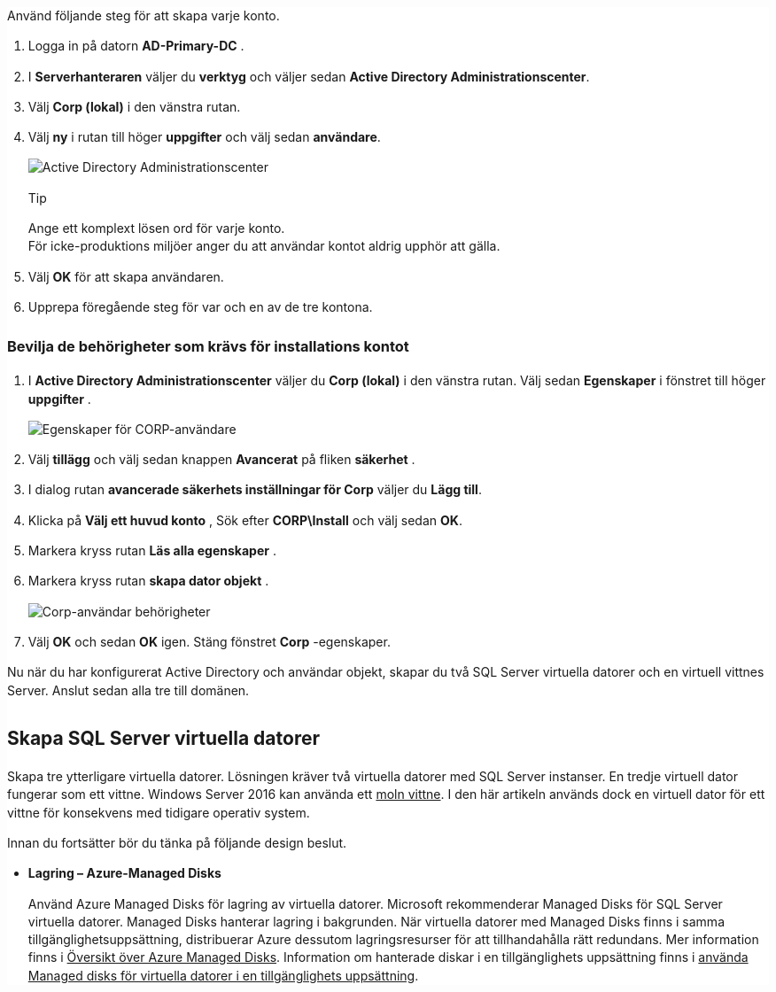 Använd följande steg för att skapa varje konto.

1. Logga in på datorn **AD-Primary-DC** .
2. I **Serverhanteraren** väljer du **verktyg** och väljer sedan **Active Directory Administrationscenter**.   
3. Välj **Corp (lokal)** i den vänstra rutan.
4. Välj **ny** i rutan till höger **uppgifter** och välj sedan **användare**.

   ![Active Directory Administrationscenter](./media/availability-group-manually-configure-prerequisites-tutorial-/29-addcnewuser.png)

   >[!TIP]
   >Ange ett komplext lösen ord för varje konto.<br/> För icke-produktions miljöer anger du att användar kontot aldrig upphör att gälla.
   >

5. Välj **OK** för att skapa användaren.
6. Upprepa föregående steg för var och en av de tre kontona.

### <a name="grant-the-required-permissions-to-the-installation-account"></a>Bevilja de behörigheter som krävs för installations kontot

1. I **Active Directory Administrationscenter** väljer du **Corp (lokal)** i den vänstra rutan. Välj sedan **Egenskaper** i fönstret till höger **uppgifter** .

    ![Egenskaper för CORP-användare](./media/availability-group-manually-configure-prerequisites-tutorial-/31-addcproperties.png)

2. Välj **tillägg** och välj sedan knappen **Avancerat** på fliken **säkerhet** .
3. I dialog rutan **avancerade säkerhets inställningar för Corp** väljer du **Lägg till**.
4. Klicka på **Välj ett huvud konto** , Sök efter **CORP\Install** och välj sedan **OK**.
5. Markera kryss rutan **Läs alla egenskaper** .

6. Markera kryss rutan **skapa dator objekt** .

     ![Corp-användar behörigheter](./media/availability-group-manually-configure-prerequisites-tutorial-/33-addpermissions.png)

7. Välj **OK** och sedan **OK** igen. Stäng fönstret **Corp** -egenskaper.

Nu när du har konfigurerat Active Directory och användar objekt, skapar du två SQL Server virtuella datorer och en virtuell vittnes Server. Anslut sedan alla tre till domänen.

## <a name="create-sql-server-vms"></a>Skapa SQL Server virtuella datorer

Skapa tre ytterligare virtuella datorer. Lösningen kräver två virtuella datorer med SQL Server instanser. En tredje virtuell dator fungerar som ett vittne. Windows Server 2016 kan använda ett [moln vittne](/windows-server/failover-clustering/deploy-cloud-witness). I den här artikeln används dock en virtuell dator för ett vittne för konsekvens med tidigare operativ system.  

Innan du fortsätter bör du tänka på följande design beslut.

* **Lagring – Azure-Managed Disks**

   Använd Azure Managed Disks för lagring av virtuella datorer. Microsoft rekommenderar Managed Disks för SQL Server virtuella datorer. Managed Disks hanterar lagring i bakgrunden. När virtuella datorer med Managed Disks finns i samma tillgänglighetsuppsättning, distribuerar Azure dessutom lagringsresurser för att tillhandahålla rätt redundans. Mer information finns i [Översikt över Azure Managed Disks](../../../virtual-machines/managed-disks-overview.md). Information om hanterade diskar i en tillgänglighets uppsättning finns i [använda Managed disks för virtuella datorer i en tillgänglighets uppsättning](../../../virtual-machines/manage-availability.md#use-managed-disks-for-vms-in-an-availability-set).
